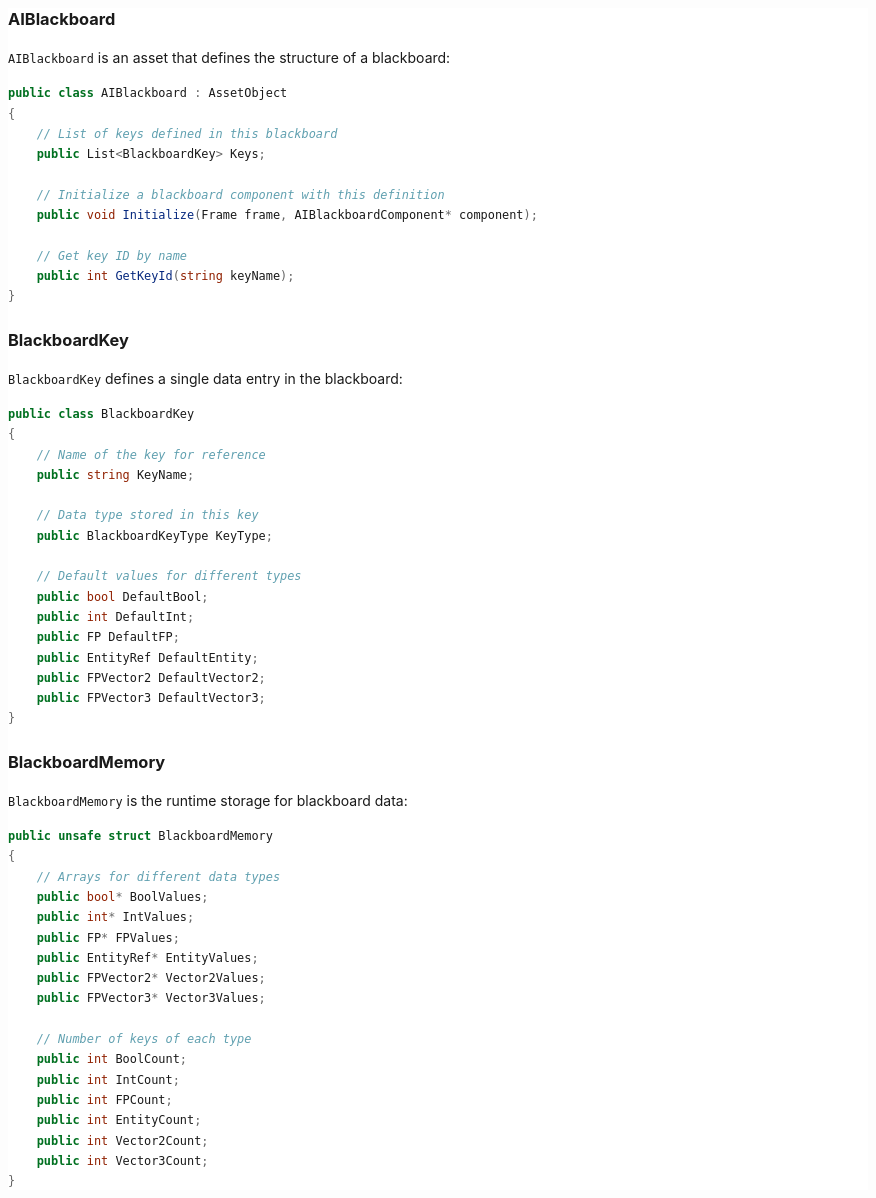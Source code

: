 ### AIBlackboard

`AIBlackboard` is an asset that defines the structure of a blackboard:

```csharp
public class AIBlackboard : AssetObject
{
    // List of keys defined in this blackboard
    public List<BlackboardKey> Keys;
    
    // Initialize a blackboard component with this definition
    public void Initialize(Frame frame, AIBlackboardComponent* component);
    
    // Get key ID by name
    public int GetKeyId(string keyName);
}
```

### BlackboardKey

`BlackboardKey` defines a single data entry in the blackboard:

```csharp
public class BlackboardKey
{
    // Name of the key for reference
    public string KeyName;
    
    // Data type stored in this key
    public BlackboardKeyType KeyType;
    
    // Default values for different types
    public bool DefaultBool;
    public int DefaultInt;
    public FP DefaultFP;
    public EntityRef DefaultEntity;
    public FPVector2 DefaultVector2;
    public FPVector3 DefaultVector3;
}
```

### BlackboardMemory

`BlackboardMemory` is the runtime storage for blackboard data:

```csharp
public unsafe struct BlackboardMemory
{
    // Arrays for different data types
    public bool* BoolValues;
    public int* IntValues;
    public FP* FPValues;
    public EntityRef* EntityValues;
    public FPVector2* Vector2Values;
    public FPVector3* Vector3Values;
    
    // Number of keys of each type
    public int BoolCount;
    public int IntCount;
    public int FPCount;
    public int EntityCount;
    public int Vector2Count;
    public int Vector3Count;
}
```
